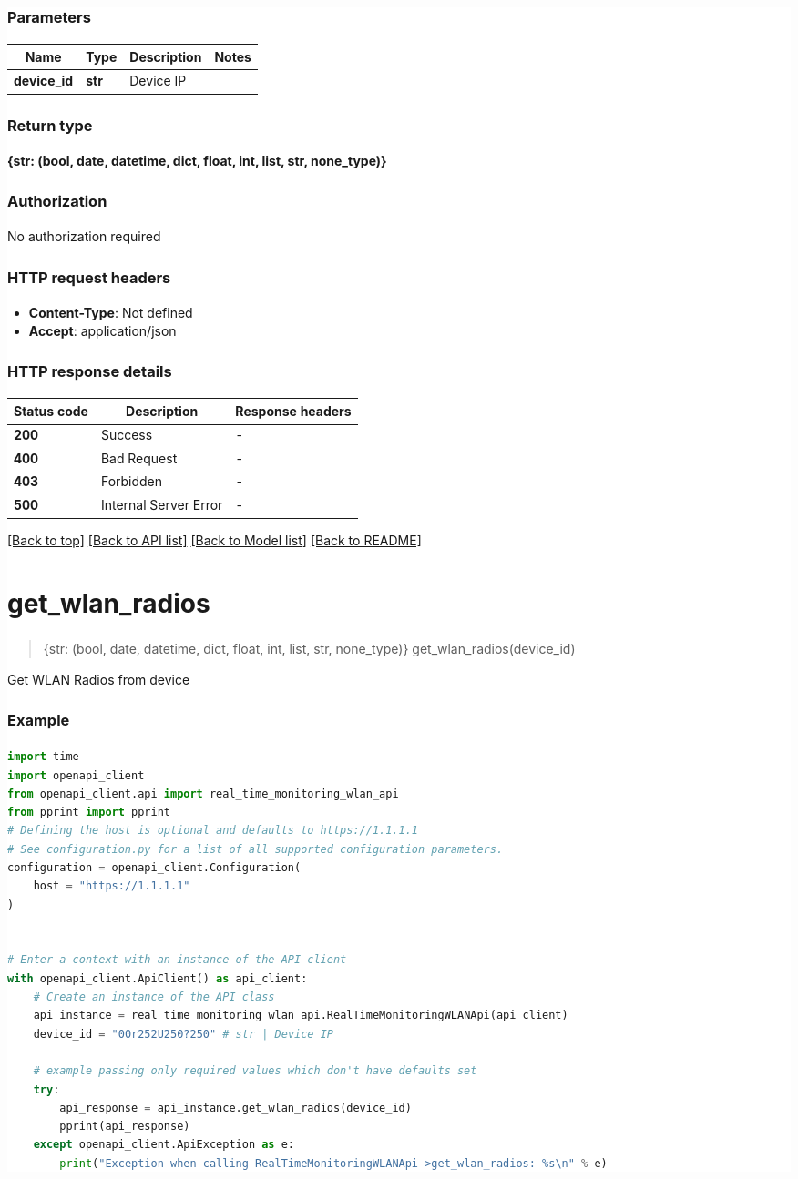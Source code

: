 
### Parameters

Name | Type | Description  | Notes
------------- | ------------- | ------------- | -------------
 **device_id** | **str**| Device IP |

### Return type

**{str: (bool, date, datetime, dict, float, int, list, str, none_type)}**

### Authorization

No authorization required

### HTTP request headers

 - **Content-Type**: Not defined
 - **Accept**: application/json


### HTTP response details

| Status code | Description | Response headers |
|-------------|-------------|------------------|
**200** | Success |  -  |
**400** | Bad Request |  -  |
**403** | Forbidden |  -  |
**500** | Internal Server Error |  -  |

[[Back to top]](#) [[Back to API list]](../README.md#documentation-for-api-endpoints) [[Back to Model list]](../README.md#documentation-for-models) [[Back to README]](../README.md)

# **get_wlan_radios**
> {str: (bool, date, datetime, dict, float, int, list, str, none_type)} get_wlan_radios(device_id)



Get WLAN Radios from device

### Example


```python
import time
import openapi_client
from openapi_client.api import real_time_monitoring_wlan_api
from pprint import pprint
# Defining the host is optional and defaults to https://1.1.1.1
# See configuration.py for a list of all supported configuration parameters.
configuration = openapi_client.Configuration(
    host = "https://1.1.1.1"
)


# Enter a context with an instance of the API client
with openapi_client.ApiClient() as api_client:
    # Create an instance of the API class
    api_instance = real_time_monitoring_wlan_api.RealTimeMonitoringWLANApi(api_client)
    device_id = "00r252U250?250" # str | Device IP

    # example passing only required values which don't have defaults set
    try:
        api_response = api_instance.get_wlan_radios(device_id)
        pprint(api_response)
    except openapi_client.ApiException as e:
        print("Exception when calling RealTimeMonitoringWLANApi->get_wlan_radios: %s\n" % e)
```